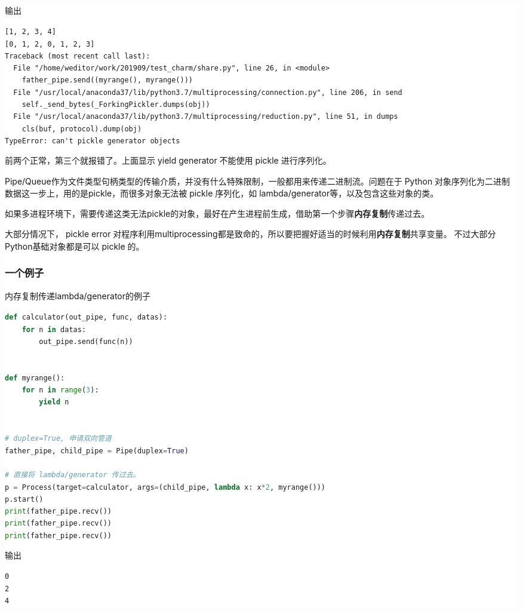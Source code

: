 输出
```
[1, 2, 3, 4]
[0, 1, 2, 0, 1, 2, 3]
Traceback (most recent call last):
  File "/home/weditor/work/201909/test_charm/share.py", line 26, in <module>
    father_pipe.send((myrange(), myrange()))
  File "/usr/local/anaconda37/lib/python3.7/multiprocessing/connection.py", line 206, in send
    self._send_bytes(_ForkingPickler.dumps(obj))
  File "/usr/local/anaconda37/lib/python3.7/multiprocessing/reduction.py", line 51, in dumps
    cls(buf, protocol).dump(obj)
TypeError: can't pickle generator objects
```

前两个正常，第三个就报错了。上面显示 yield generator 不能使用 pickle 进行序列化。

Pipe/Queue作为文件类型句柄类型的传输介质，并没有什么特殊限制，一般都用来传递二进制流。问题在于 Python 对象序列化为二进制数据这一步上，用的是pickle，而很多对象无法被 pickle 序列化，如 lambda/generator等，以及包含这些对象的类。

如果多进程环境下，需要传递这类无法pickle的对象，最好在产生进程前生成，借助第一个步骤**内存复制**传递过去。

大部分情况下， pickle error 对程序利用multiprocessing都是致命的，所以要把握好适当的时候利用**内存复制**共享变量。
不过大部分Python基础对象都是可以 pickle 的。

### 一个例子

内存复制传递lambda/generator的例子

```python
def calculator(out_pipe, func, datas):
    for n in datas:
        out_pipe.send(func(n))


def myrange():
    for n in range(3):
        yield n


# duplex=True, 申请双向管道
father_pipe, child_pipe = Pipe(duplex=True)

# 直接将 lambda/generator 传过去。
p = Process(target=calculator, args=(child_pipe, lambda x: x*2, myrange()))
p.start()
print(father_pipe.recv())
print(father_pipe.recv())
print(father_pipe.recv())
```

输出
```
0
2
4
```
